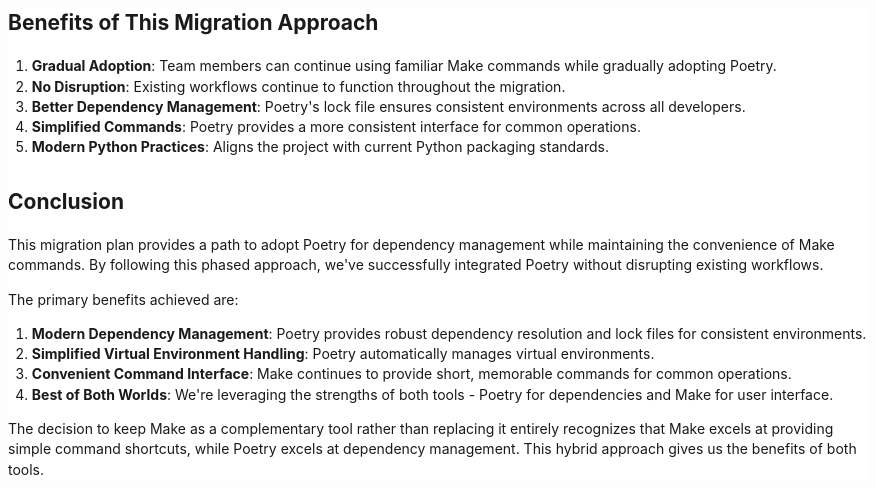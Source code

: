 ## Benefits of This Migration Approach

1. **Gradual Adoption**: Team members can continue using familiar Make commands while gradually adopting Poetry.
2. **No Disruption**: Existing workflows continue to function throughout the migration.
3. **Better Dependency Management**: Poetry's lock file ensures consistent environments across all developers.
4. **Simplified Commands**: Poetry provides a more consistent interface for common operations.
5. **Modern Python Practices**: Aligns the project with current Python packaging standards.

## Conclusion

This migration plan provides a path to adopt Poetry for dependency management while maintaining the convenience of Make commands. By following this phased approach, we've successfully integrated Poetry without disrupting existing workflows.

The primary benefits achieved are:

1. **Modern Dependency Management**: Poetry provides robust dependency resolution and lock files for consistent environments.
2. **Simplified Virtual Environment Handling**: Poetry automatically manages virtual environments.
3. **Convenient Command Interface**: Make continues to provide short, memorable commands for common operations.
4. **Best of Both Worlds**: We're leveraging the strengths of both tools - Poetry for dependencies and Make for user interface.

The decision to keep Make as a complementary tool rather than replacing it entirely recognizes that Make excels at providing simple command shortcuts, while Poetry excels at dependency management. This hybrid approach gives us the benefits of both tools.
